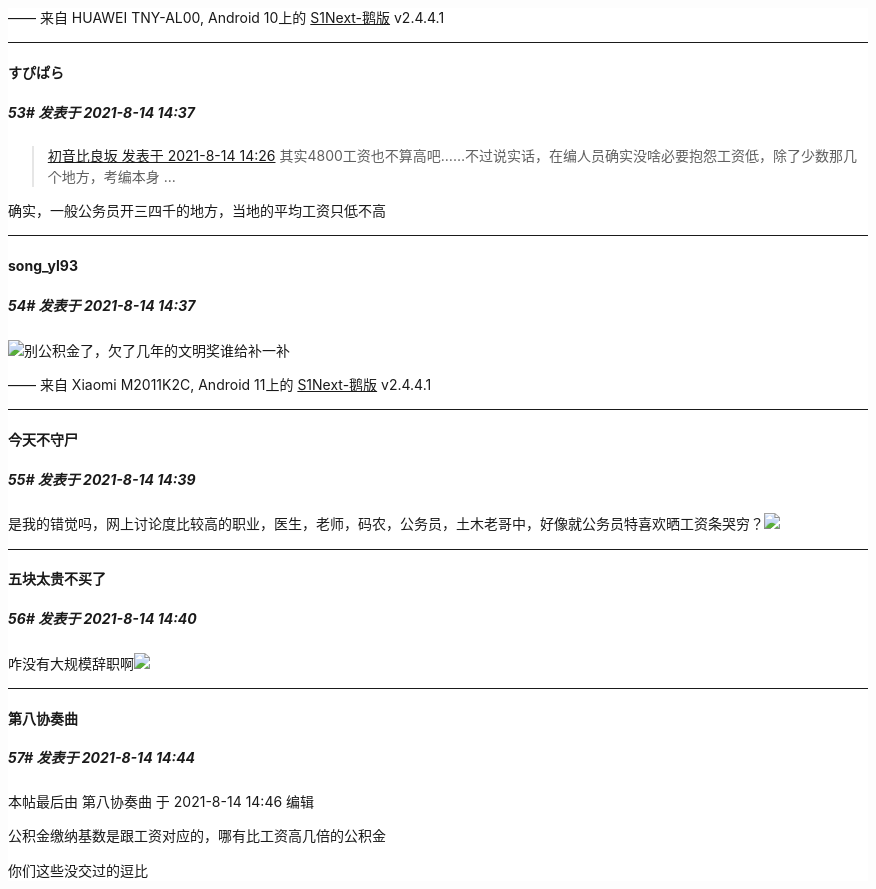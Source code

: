 —— 来自 HUAWEI TNY-AL00, Android 10上的 [S1Next-鹅版](https://github.com/ykrank/S1-Next/releases) v2.4.4.1


*****

####  すぴぱら  
##### 53#       发表于 2021-8-14 14:37


<blockquote><a href="httphttps://bbs.saraba1st.com/2b/forum.php?mod=redirect&amp;goto=findpost&amp;pid=52367607&amp;ptid=2020766" target="_blank">初音比良坂 发表于 2021-8-14 14:26</a>
其实4800工资也不算高吧……不过说实话，在编人员确实没啥必要抱怨工资低，除了少数那几个地方，考编本身 ...</blockquote>
确实，一般公务员开三四千的地方，当地的平均工资只低不高


*****

####  song_yl93  
##### 54#       发表于 2021-8-14 14:37


<img src="https://static.saraba1st.com/image/smiley/face2017/001.png" referrerpolicy="no-referrer">别公积金了，欠了几年的文明奖谁给补一补

—— 来自 Xiaomi M2011K2C, Android 11上的 [S1Next-鹅版](https://github.com/ykrank/S1-Next/releases) v2.4.4.1


*****

####  今天不守尸  
##### 55#       发表于 2021-8-14 14:39


是我的错觉吗，网上讨论度比较高的职业，医生，老师，码农，公务员，土木老哥中，好像就公务员特喜欢晒工资条哭穷？<img src="https://static.saraba1st.com/image/smiley/face2017/037.png" referrerpolicy="no-referrer">


*****

####  五块太贵不买了  
##### 56#       发表于 2021-8-14 14:40


咋没有大规模辞职啊<img src="https://static.saraba1st.com/image/smiley/face2017/065.png" referrerpolicy="no-referrer">


*****

####  第八协奏曲  
##### 57#       发表于 2021-8-14 14:44


 本帖最后由 第八协奏曲 于 2021-8-14 14:46 编辑 

公积金缴纳基数是跟工资对应的，哪有比工资高几倍的公积金

你们这些没交过的逗比
